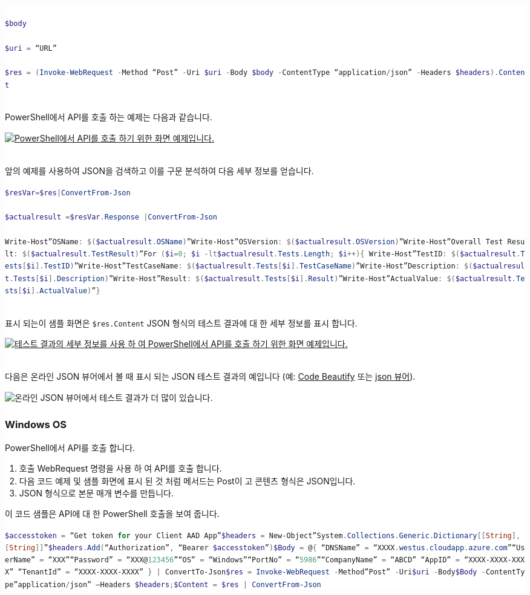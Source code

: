 ```POWERSHELL

$body

$uri = “URL”

$res = (Invoke-WebRequest -Method “Post” -Uri $uri -Body $body -ContentType “application/json” -Headers $headers).Content
```

<br>PowerShell에서 API를 호출 하는 예제는 다음과 같습니다.

[![PowerShell에서 API를 호출 하기 위한 화면 예제입니다.](media/vm/call-api-in-powershell.png)](media/vm/call-api-in-powershell.png#lightbox)

<br>앞의 예제를 사용하여 JSON을 검색하고 이를 구문 분석하여 다음 세부 정보를 얻습니다.

```PowerShell
$resVar=$res|ConvertFrom-Json

$actualresult =$resVar.Response |ConvertFrom-Json

Write-Host”OSName: $($actualresult.OSName)”Write-Host”OSVersion: $($actualresult.OSVersion)”Write-Host”Overall Test Result: $($actualresult.TestResult)”For ($i=0; $i -lt$actualresult.Tests.Length; $i++){ Write-Host”TestID: $($actualresult.Tests[$i].TestID)”Write-Host”TestCaseName: $($actualresult.Tests[$i].TestCaseName)”Write-Host”Description: $($actualresult.Tests[$i].Description)”Write-Host”Result: $($actualresult.Tests[$i].Result)”Write-Host”ActualValue: $($actualresult.Tests[$i].ActualValue)”}
```

<br>표시 되는이 샘플 화면은 `$res.Content` JSON 형식의 테스트 결과에 대 한 세부 정보를 표시 합니다.

[![테스트 결과의 세부 정보를 사용 하 여 PowerShell에서 API를 호출 하기 위한 화면 예제입니다.](media/vm/call-api-in-powershell-details.png)](media/vm/call-api-in-powershell-details.png#lightbox)

<br>다음은 온라인 JSON 뷰어에서 볼 때 표시 되는 JSON 테스트 결과의 예입니다 (예: [Code Beautify](https://codebeautify.org/jsonviewer) 또는 [json 뷰어](https://jsonformatter.org/json-viewer)).

![온라인 JSON 뷰어에서 테스트 결과가 더 많이 있습니다.](media/vm/test-results-json-viewer-1.png)

### <a name="on-windows-os"></a>Windows OS

PowerShell에서 API를 호출 합니다.

1. 호출 WebRequest 명령을 사용 하 여 API를 호출 합니다.
2. 다음 코드 예제 및 샘플 화면에 표시 된 것 처럼 메서드는 Post이 고 콘텐츠 형식은 JSON입니다.
3. JSON 형식으로 본문 매개 변수를 만듭니다.

이 코드 샘플은 API에 대 한 PowerShell 호출을 보여 줍니다.

```PowerShell
$accesstoken = “Get token for your Client AAD App”$headers = New-Object”System.Collections.Generic.Dictionary[[String],[String]]”$headers.Add(“Authorization”, “Bearer $accesstoken”)$Body = @{ “DNSName” = “XXXX.westus.cloudapp.azure.com”“UserName” = “XXX”“Password” = “XXX@123456”“OS” = “Windows”“PortNo” = “5986”“CompanyName” = “ABCD” “AppID” = “XXXX-XXXX-XXXX” “TenantId” = “XXXX-XXXX-XXXX” } | ConvertTo-Json$res = Invoke-WebRequest -Method”Post” -Uri$uri -Body$Body -ContentType”application/json” –Headers $headers;$Content = $res | ConvertFrom-Json
```
